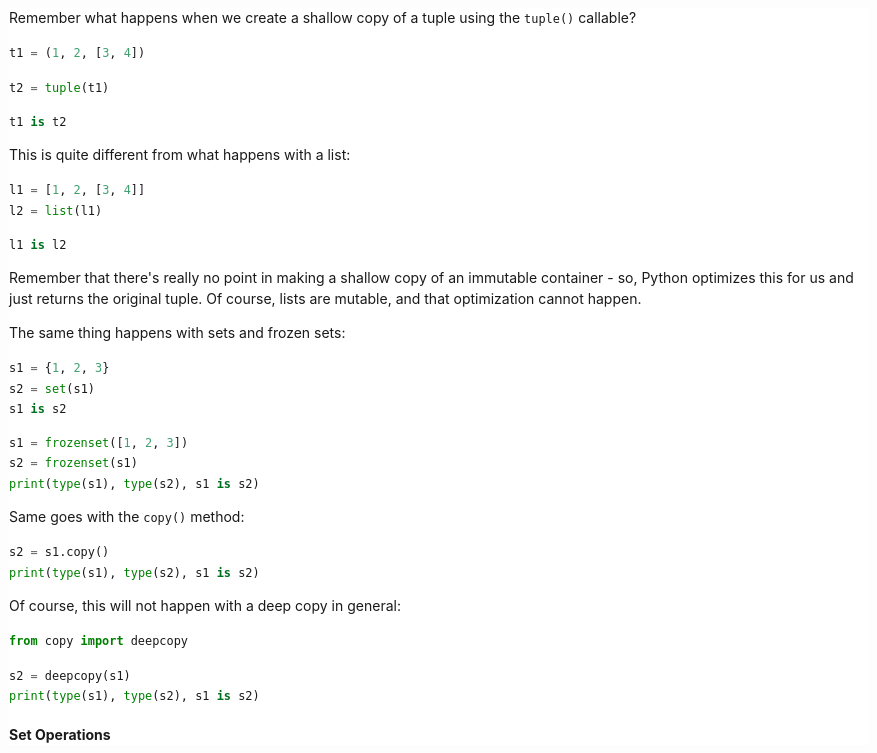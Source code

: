 Remember what happens when we create a shallow copy of a tuple using the `tuple()` callable?

```python
t1 = (1, 2, [3, 4])
```

```python
t2 = tuple(t1)
```

```python
t1 is t2
```

This is quite different from what happens with a list:

```python
l1 = [1, 2, [3, 4]]
l2 = list(l1)
```

```python
l1 is l2
```

Remember that there's really no point in making a shallow copy of an immutable container - so, Python optimizes this for us and just returns the original tuple. Of course, lists are mutable, and that optimization cannot happen.

The same thing happens with sets and frozen sets:

```python
s1 = {1, 2, 3}
s2 = set(s1)
s1 is s2
```

```python
s1 = frozenset([1, 2, 3])
s2 = frozenset(s1)
print(type(s1), type(s2), s1 is s2)
```

Same goes with the `copy()` method:

```python
s2 = s1.copy()
print(type(s1), type(s2), s1 is s2)
```

Of course, this will not happen with a deep copy in general:

```python
from copy import deepcopy
```

```python
s2 = deepcopy(s1)
print(type(s1), type(s2), s1 is s2)
```

#### Set Operations
